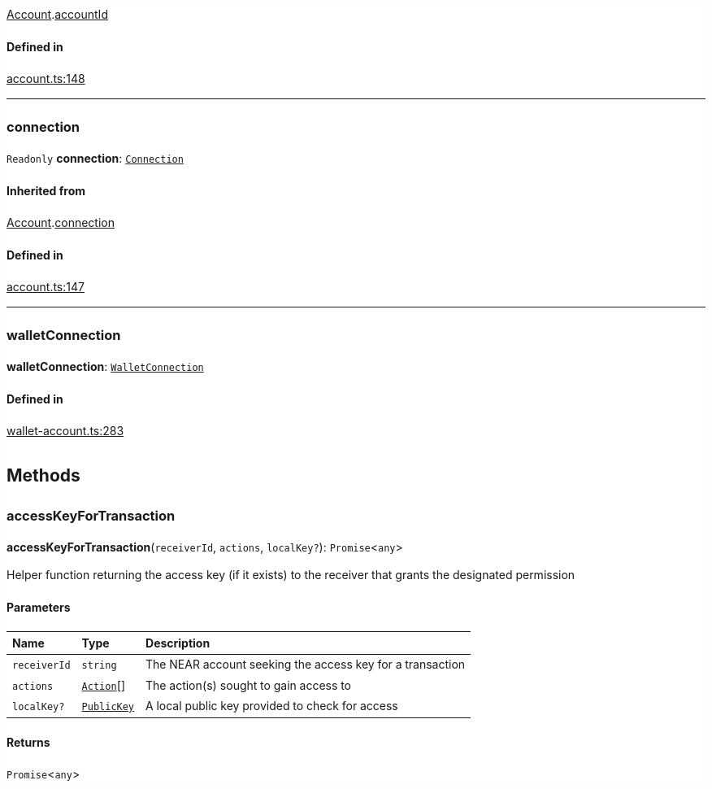[Account](account.Account.md).[accountId](account.Account.md#accountid)

#### Defined in

[account.ts:148](https://github.com/near/near-api-js/blob/ecc6fa8f/packages/near-api-js/src/account.ts#L148)

___

### connection

 `Readonly` **connection**: [`Connection`](connection.Connection.md)

#### Inherited from

[Account](account.Account.md).[connection](account.Account.md#connection)

#### Defined in

[account.ts:147](https://github.com/near/near-api-js/blob/ecc6fa8f/packages/near-api-js/src/account.ts#L147)

___

### walletConnection

 **walletConnection**: [`WalletConnection`](walletAccount.WalletConnection.md)

#### Defined in

[wallet-account.ts:283](https://github.com/near/near-api-js/blob/ecc6fa8f/packages/near-api-js/src/wallet-account.ts#L283)

## Methods

### accessKeyForTransaction

**accessKeyForTransaction**(`receiverId`, `actions`, `localKey?`): `Promise`<`any`\>

Helper function returning the access key (if it exists) to the receiver that grants the designated permission

#### Parameters

| Name | Type | Description |
| :------ | :------ | :------ |
| `receiverId` | `string` | The NEAR account seeking the access key for a transaction |
| `actions` | [`Action`](transaction.Action.md)[] | The action(s) sought to gain access to |
| `localKey?` | [`PublicKey`](utils_key_pair.PublicKey.md) | A local public key provided to check for access |

#### Returns

`Promise`<`any`\>
